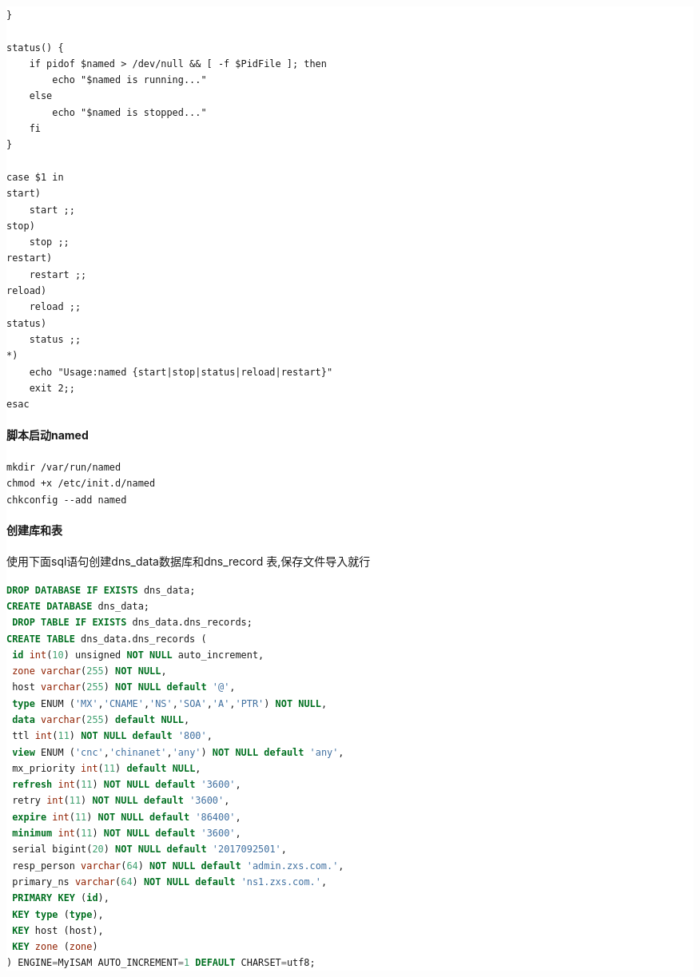 ```shell
}
 
status() {
    if pidof $named > /dev/null && [ -f $PidFile ]; then
        echo "$named is running..."
    else
        echo "$named is stopped..."
    fi
}
 
case $1 in
start)
    start ;;
stop) 
    stop ;;
restart)
    restart ;;
reload)
    reload ;;
status)
    status ;;
*)
    echo "Usage:named {start|stop|status|reload|restart}"
    exit 2;;
esac

```

#### 脚本启动named

```shell
mkdir /var/run/named
chmod +x /etc/init.d/named
chkconfig --add named
```

#### 创建库和表

使用下面sql语句创建dns_data数据库和dns_record 表,保存文件导入就行

```sql
DROP DATABASE IF EXISTS dns_data;
CREATE DATABASE dns_data;
 DROP TABLE IF EXISTS dns_data.dns_records;
CREATE TABLE dns_data.dns_records (
 id int(10) unsigned NOT NULL auto_increment,
 zone varchar(255) NOT NULL,
 host varchar(255) NOT NULL default '@',
 type ENUM ('MX','CNAME','NS','SOA','A','PTR') NOT NULL,
 data varchar(255) default NULL,
 ttl int(11) NOT NULL default '800',
 view ENUM ('cnc','chinanet','any') NOT NULL default 'any', 
 mx_priority int(11) default NULL,
 refresh int(11) NOT NULL default '3600',
 retry int(11) NOT NULL default '3600',
 expire int(11) NOT NULL default '86400',
 minimum int(11) NOT NULL default '3600',
 serial bigint(20) NOT NULL default '2017092501',
 resp_person varchar(64) NOT NULL default 'admin.zxs.com.',
 primary_ns varchar(64) NOT NULL default 'ns1.zxs.com.',
 PRIMARY KEY (id),
 KEY type (type),
 KEY host (host),
 KEY zone (zone)
) ENGINE=MyISAM AUTO_INCREMENT=1 DEFAULT CHARSET=utf8;
```